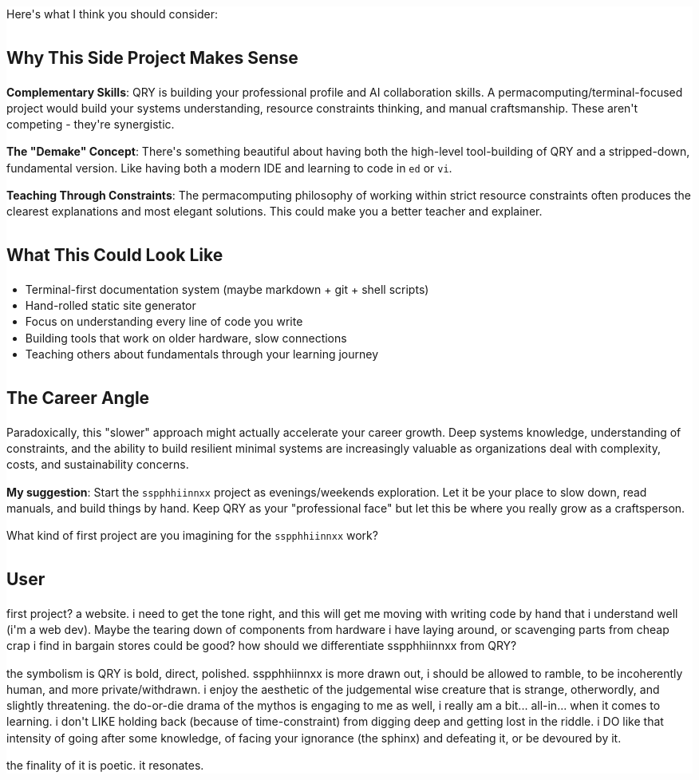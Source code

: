 Here's what I think you should consider:

## Why This Side Project Makes Sense

**Complementary Skills**: QRY is building your professional profile and AI collaboration skills. A permacomputing/terminal-focused project would build your systems understanding, resource constraints thinking, and manual craftsmanship. These aren't competing - they're synergistic.

**The "Demake" Concept**: There's something beautiful about having both the high-level tool-building of QRY and a stripped-down, fundamental version. Like having both a modern IDE and learning to code in `ed` or `vi`.

**Teaching Through Constraints**: The permacomputing philosophy of working within strict resource constraints often produces the clearest explanations and most elegant solutions. This could make you a better teacher and explainer.

## What This Could Look Like

- Terminal-first documentation system (maybe markdown + git + shell scripts)
- Hand-rolled static site generator 
- Focus on understanding every line of code you write
- Building tools that work on older hardware, slow connections
- Teaching others about fundamentals through your learning journey

## The Career Angle

Paradoxically, this "slower" approach might actually accelerate your career growth. Deep systems knowledge, understanding of constraints, and the ability to build resilient minimal systems are increasingly valuable as organizations deal with complexity, costs, and sustainability concerns.

**My suggestion**: Start the `sspphhiinnxx` project as evenings/weekends exploration. Let it be your place to slow down, read manuals, and build things by hand. Keep QRY as your "professional face" but let this be where you really grow as a craftsperson.

What kind of first project are you imagining for the `sspphhiinnxx` work?

## User

first project? a website. i need to get the tone right, and this will get me moving with writing code by hand that i understand well (i'm a web dev). Maybe the tearing down of components from hardware i have laying around, or scavenging parts from cheap crap i find in bargain stores could be good? how should we differentiate sspphhiinnxx from QRY?

the symbolism is QRY is bold, direct, polished. sspphhiinnxx is more drawn out, i should be allowed to ramble, to be incoherently human, and more private/withdrawn. i enjoy the aesthetic of the judgemental wise creature that is strange, otherwordly, and slightly threatening. the do-or-die drama of the mythos is engaging to me as well, i really am a bit... all-in... when it comes to learning. i don't LIKE holding back (because of time-constraint) from digging deep and getting lost in the riddle. i DO like that intensity of going after some knowledge, of facing your ignorance (the sphinx) and defeating it, or be devoured by it.

the finality of it is poetic. it resonates.

